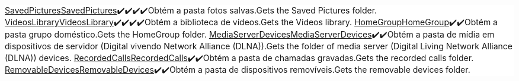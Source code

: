 <td><span data-ttu-id="fed6e-339"><a href="https://docs.microsoft.com/uwp/api/Windows.Storage.KnownFolders#Windows_Storage_KnownFolders_SavedPictures">SavedPictures</a></span><span class="sxs-lookup"><span data-stu-id="fed6e-339"><a href="https://docs.microsoft.com/uwp/api/Windows.Storage.KnownFolders#Windows_Storage_KnownFolders_SavedPictures">SavedPictures</a></span></span></td><td style="text-align: center;"><span data-ttu-id="fed6e-340">✔️</span><span class="sxs-lookup"><span data-stu-id="fed6e-340">✔️</span></span></td><td style="text-align: center;"><span data-ttu-id="fed6e-341">✔️</span><span class="sxs-lookup"><span data-stu-id="fed6e-341">✔️</span></span></td><td><span data-ttu-id="fed6e-342">Obtém a pasta fotos salvas.</span><span class="sxs-lookup"><span data-stu-id="fed6e-342">Gets the Saved Pictures folder.</span></span></td>
</tr><tr>
<td><span data-ttu-id="fed6e-343"><a href="https://docs.microsoft.com/uwp/api/Windows.Storage.KnownFolders#Windows_Storage_KnownFolders_VideosLibrary">VideosLibrary</a></span><span class="sxs-lookup"><span data-stu-id="fed6e-343"><a href="https://docs.microsoft.com/uwp/api/Windows.Storage.KnownFolders#Windows_Storage_KnownFolders_VideosLibrary">VideosLibrary</a></span></span></td><td style="text-align: center;"><span data-ttu-id="fed6e-344">✔️</span><span class="sxs-lookup"><span data-stu-id="fed6e-344">✔️</span></span></td><td style="text-align: center;"><span data-ttu-id="fed6e-345">✔️</span><span class="sxs-lookup"><span data-stu-id="fed6e-345">✔️</span></span></td><td><span data-ttu-id="fed6e-346">Obtém a biblioteca de vídeos.</span><span class="sxs-lookup"><span data-stu-id="fed6e-346">Gets the Videos library.</span></span></td>
</tr><tr>
<td><span data-ttu-id="fed6e-347"><a href="https://docs.microsoft.com/uwp/api/Windows.Storage.KnownFolders#Windows_Storage_KnownFolders_HomeGroup">HomeGroup</a></span><span class="sxs-lookup"><span data-stu-id="fed6e-347"><a href="https://docs.microsoft.com/uwp/api/Windows.Storage.KnownFolders#Windows_Storage_KnownFolders_HomeGroup">HomeGroup</a></span></span></td><td></td><td style="text-align: center;"><span data-ttu-id="fed6e-348">✔️</span><span class="sxs-lookup"><span data-stu-id="fed6e-348">✔️</span></span></td><td><span data-ttu-id="fed6e-349">Obtém a pasta grupo doméstico.</span><span class="sxs-lookup"><span data-stu-id="fed6e-349">Gets the HomeGroup folder.</span></span></td>
</tr><tr>
<td><span data-ttu-id="fed6e-350"><a href="https://docs.microsoft.com/uwp/api/Windows.Storage.KnownFolders#Windows_Storage_KnownFolders_MediaServerDevices">MediaServerDevices</a></span><span class="sxs-lookup"><span data-stu-id="fed6e-350"><a href="https://docs.microsoft.com/uwp/api/Windows.Storage.KnownFolders#Windows_Storage_KnownFolders_MediaServerDevices">MediaServerDevices</a></span></span></td><td></td><td style="text-align: center;"><span data-ttu-id="fed6e-351">✔️</span><span class="sxs-lookup"><span data-stu-id="fed6e-351">✔️</span></span></td><td><span data-ttu-id="fed6e-352">Obtém a pasta de mídia em dispositivos de servidor (Digital vivendo Network Alliance (DLNA)).</span><span class="sxs-lookup"><span data-stu-id="fed6e-352">Gets the folder of media server (Digital Living Network Alliance (DLNA)) devices.</span></span></td>
</tr><tr>
<td><span data-ttu-id="fed6e-353"><a href="https://docs.microsoft.com/uwp/api/Windows.Storage.KnownFolders#Windows_Storage_KnownFolders_RecordedCalls">RecordedCalls</a></span><span class="sxs-lookup"><span data-stu-id="fed6e-353"><a href="https://docs.microsoft.com/uwp/api/Windows.Storage.KnownFolders#Windows_Storage_KnownFolders_RecordedCalls">RecordedCalls</a></span></span></td><td></td><td style="text-align: center;"><span data-ttu-id="fed6e-354">✔️</span><span class="sxs-lookup"><span data-stu-id="fed6e-354">✔️</span></span></td><td><span data-ttu-id="fed6e-355">Obtém a pasta de chamadas gravadas.</span><span class="sxs-lookup"><span data-stu-id="fed6e-355">Gets the recorded calls folder.</span></span></td>
</tr><tr>
<td><span data-ttu-id="fed6e-356"><a href="https://docs.microsoft.com/uwp/api/Windows.Storage.KnownFolders#Windows_Storage_KnownFolders_RemovableDevices">RemovableDevices</a></span><span class="sxs-lookup"><span data-stu-id="fed6e-356"><a href="https://docs.microsoft.com/uwp/api/Windows.Storage.KnownFolders#Windows_Storage_KnownFolders_RemovableDevices">RemovableDevices</a></span></span></td><td></td><td style="text-align: center;"><span data-ttu-id="fed6e-357">✔️</span><span class="sxs-lookup"><span data-stu-id="fed6e-357">✔️</span></span></td><td><span data-ttu-id="fed6e-358">Obtém a pasta de dispositivos removíveis.</span><span class="sxs-lookup"><span data-stu-id="fed6e-358">Gets the removable devices folder.</span></span></td>
</tr>
</table>
